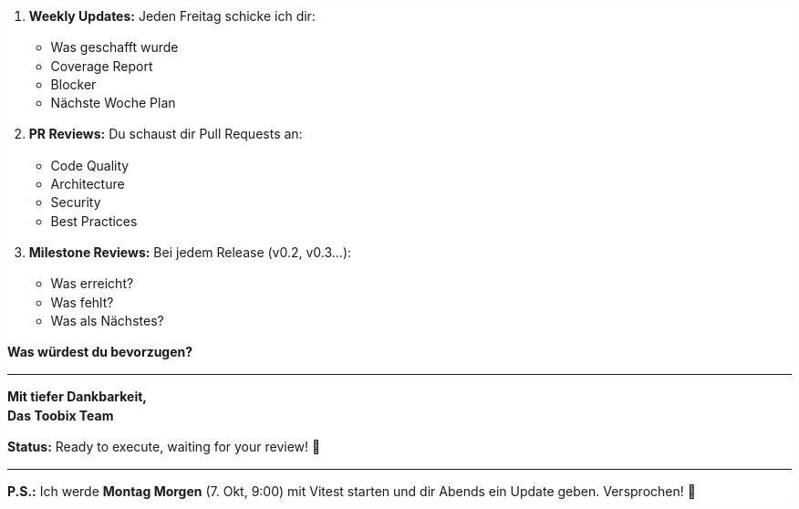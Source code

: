 1. **Weekly Updates:** Jeden Freitag schicke ich dir:
   - Was geschafft wurde
   - Coverage Report
   - Blocker
   - Nächste Woche Plan

2. **PR Reviews:** Du schaust dir Pull Requests an:
   - Code Quality
   - Architecture
   - Security
   - Best Practices

3. **Milestone Reviews:** Bei jedem Release (v0.2, v0.3...):
   - Was erreicht?
   - Was fehlt?
   - Was als Nächstes?

**Was würdest du bevorzugen?**

---

**Mit tiefer Dankbarkeit,**  
**Das Toobix Team**

**Status:** Ready to execute, waiting for your review! 🚀

---

**P.S.:** Ich werde **Montag Morgen** (7. Okt, 9:00) mit Vitest starten und dir Abends ein Update geben. Versprochen! 💪
